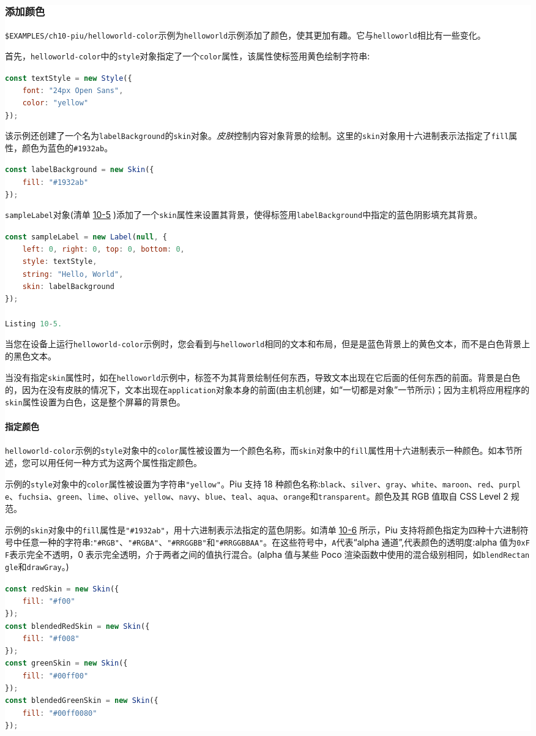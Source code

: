 ### 添加颜色

`$EXAMPLES/ch10-piu/helloworld-color`示例为`helloworld`示例添加了颜色，使其更加有趣。它与`helloworld`相比有一些变化。

首先，`helloworld-color`中的`style`对象指定了一个`color`属性，该属性使标签用黄色绘制字符串:

```js
const textStyle = new Style({
    font: "24px Open Sans",
    color: "yellow"
});

```

该示例还创建了一个名为`labelBackground`的`skin`对象。*皮肤*控制内容对象背景的绘制。这里的`skin`对象用十六进制表示法指定了`fill`属性，颜色为蓝色的`#1932ab`。

```js
const labelBackground = new Skin({
    fill: "#1932ab"
});

```

`sampleLabel`对象(清单 [10-5](#PC14) )添加了一个`skin`属性来设置其背景，使得标签用`labelBackground`中指定的蓝色阴影填充其背景。

```js
const sampleLabel = new Label(null, {
    left: 0, right: 0, top: 0, bottom: 0,
    style: textStyle,
    string: "Hello, World",
    skin: labelBackground
});

Listing 10-5.

```

当您在设备上运行`helloworld-color`示例时，您会看到与`helloworld`相同的文本和布局，但是是蓝色背景上的黄色文本，而不是白色背景上的黑色文本。

当没有指定`skin`属性时，如在`helloworld`示例中，标签不为其背景绘制任何东西，导致文本出现在它后面的任何东西的前面。背景是白色的，因为在没有皮肤的情况下，文本出现在`application`对象本身的前面(由主机创建，如“一切都是对象”一节所示)；因为主机将应用程序的`skin`属性设置为白色，这是整个屏幕的背景色。

#### 指定颜色

`helloworld-color`示例的`style`对象中的`color`属性被设置为一个颜色名称，而`skin`对象中的`fill`属性用十六进制表示一种颜色。如本节所述，您可以用任何一种方式为这两个属性指定颜色。

示例的`style`对象中的`color`属性被设置为字符串`"yellow"`。Piu 支持 18 种颜色名称:`black`、`silver`、`gray`、`white`、`maroon`、`red`、`purple`、`fuchsia`、`green`、`lime`、`olive`、`yellow`、`navy`、`blue`、`teal`、`aqua`、`orange`和`transparent`。颜色及其 RGB 值取自 CSS Level 2 规范。

示例的`skin`对象中的`fill`属性是`"#1932ab"`，用十六进制表示法指定的蓝色阴影。如清单 [10-6](#PC15) 所示，Piu 支持将颜色指定为四种十六进制符号中任意一种的字符串:`"#RGB"`、`"#RGBA"`、`"#RRGGBB"`和`"#RRGGBBAA"`。在这些符号中，`A`代表“alpha 通道”,代表颜色的透明度:alpha 值为`0xFF`表示完全不透明，0 表示完全透明，介于两者之间的值执行混合。(alpha 值与某些 Poco 渲染函数中使用的混合级别相同，如`blendRectangle`和`drawGray`。)

```js
const redSkin = new Skin({
    fill: "#f00"
});
const blendedRedSkin = new Skin({
    fill: "#f008"
});
const greenSkin = new Skin({
    fill: "#00ff00"
});
const blendedGreenSkin = new Skin({
    fill: "#00ff0080"
});

```
